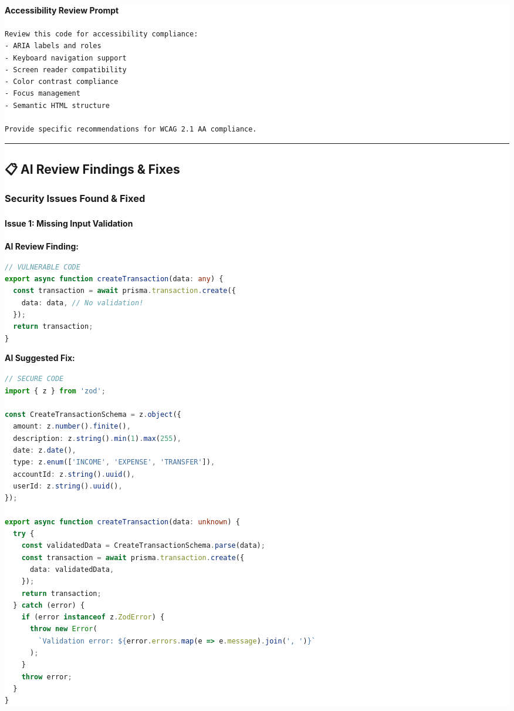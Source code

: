 #### **Accessibility Review Prompt**

```
Review this code for accessibility compliance:
- ARIA labels and roles
- Keyboard navigation support
- Screen reader compatibility
- Color contrast compliance
- Focus management
- Semantic HTML structure

Provide specific recommendations for WCAG 2.1 AA compliance.
```

---

## 📋 **AI Review Findings & Fixes**

### **Security Issues Found & Fixed**

#### **Issue 1: Missing Input Validation**

**AI Review Finding:**

```typescript
// VULNERABLE CODE
export async function createTransaction(data: any) {
  const transaction = await prisma.transaction.create({
    data: data, // No validation!
  });
  return transaction;
}
```

**AI Suggested Fix:**

```typescript
// SECURE CODE
import { z } from 'zod';

const CreateTransactionSchema = z.object({
  amount: z.number().finite(),
  description: z.string().min(1).max(255),
  date: z.date(),
  type: z.enum(['INCOME', 'EXPENSE', 'TRANSFER']),
  accountId: z.string().uuid(),
  userId: z.string().uuid(),
});

export async function createTransaction(data: unknown) {
  try {
    const validatedData = CreateTransactionSchema.parse(data);
    const transaction = await prisma.transaction.create({
      data: validatedData,
    });
    return transaction;
  } catch (error) {
    if (error instanceof z.ZodError) {
      throw new Error(
        `Validation error: ${error.errors.map(e => e.message).join(', ')}`
      );
    }
    throw error;
  }
}
```